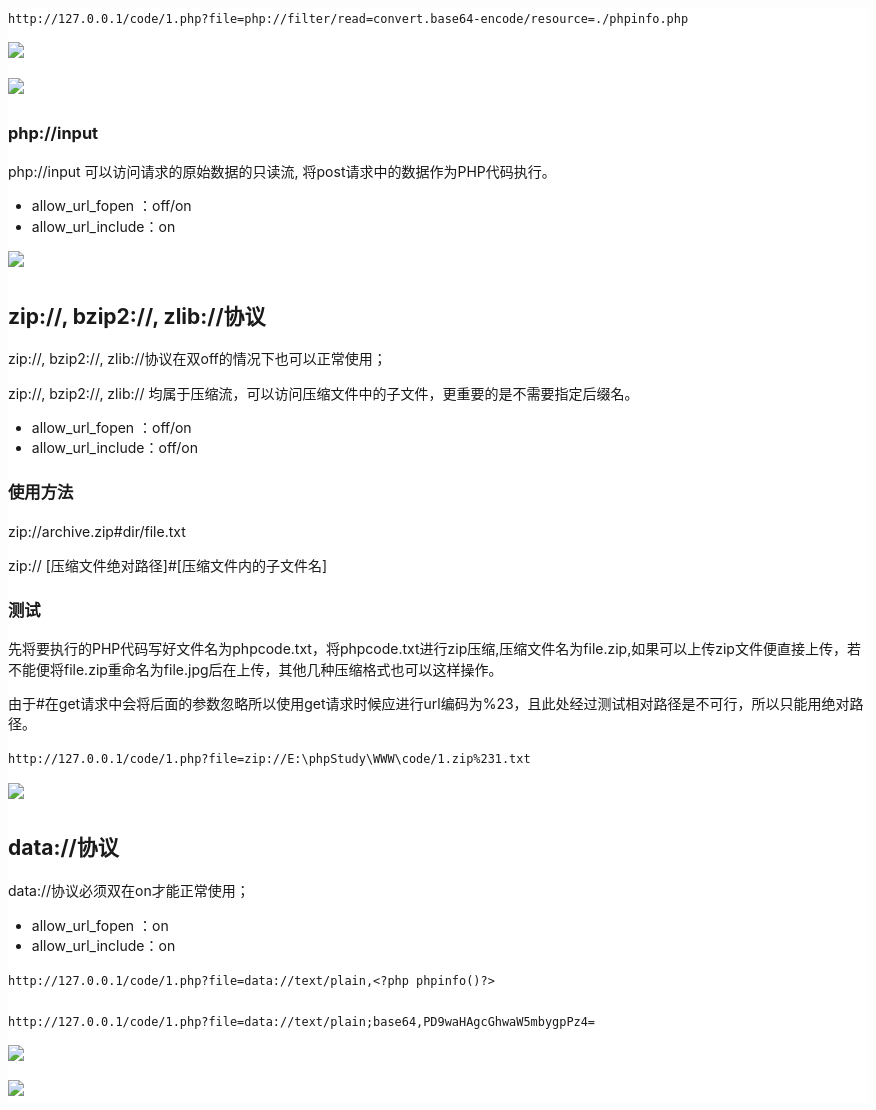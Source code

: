     http://127.0.0.1/code/1.php?file=php://filter/read=convert.base64-encode/resource=./phpinfo.php

[![](./img/phpfilter1.png)](./img/phpfilter1.png)

[![](./img/phpfilter2.png)](./img/phpfilter2.png)

### php://input

php://input 可以访问请求的原始数据的只读流, 将post请求中的数据作为PHP代码执行。

* allow_url_fopen ：off/on
* allow_url_include：on


[![](./img/phpinput.png)](./img/phpinput.png)

## zip://, bzip2://, zlib://协议

zip://, bzip2://, zlib://协议在双off的情况下也可以正常使用；

zip://, bzip2://, zlib:// 均属于压缩流，可以访问压缩文件中的子文件，更重要的是不需要指定后缀名。

* allow_url_fopen ：off/on
* allow_url_include：off/on

### 使用方法

zip://archive.zip#dir/file.txt

zip:// [压缩文件绝对路径]#[压缩文件内的子文件名]

### 测试

先将要执行的PHP代码写好文件名为phpcode.txt，将phpcode.txt进行zip压缩,压缩文件名为file.zip,如果可以上传zip文件便直接上传，若不能便将file.zip重命名为file.jpg后在上传，其他几种压缩格式也可以这样操作。

由于#在get请求中会将后面的参数忽略所以使用get请求时候应进行url编码为%23，且此处经过测试相对路径是不可行，所以只能用绝对路径。

    http://127.0.0.1/code/1.php?file=zip://E:\phpStudy\WWW\code/1.zip%231.txt

[![](./img/zip.png)](./img/zip.png)

## data://协议

data://协议必须双在on才能正常使用；

* allow_url_fopen ：on
* allow_url_include：on


```
http://127.0.0.1/code/1.php?file=data://text/plain,<?php phpinfo()?>

http://127.0.0.1/code/1.php?file=data://text/plain;base64,PD9waHAgcGhwaW5mbygpPz4=
```
[![](./img/data2.png)](./img/data2.png)

[![](./img/data1.png)](./img/data1.png)


[0]: /categories/notes/
[1]: http://php.net
[2]: http://www.freebuf.com/column/148886.html